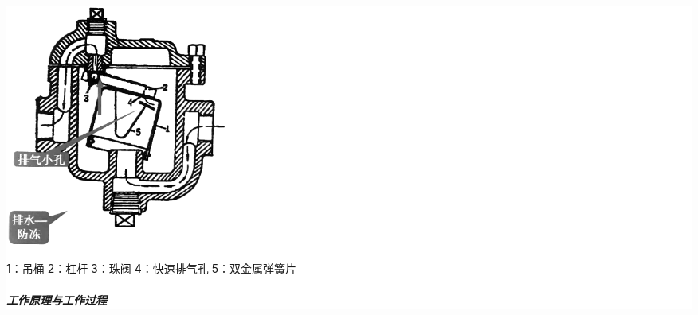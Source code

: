 <img src="3.%E5%87%9D%E7%BB%93%E6%B0%B4%E5%9B%9E%E6%94%B6%E5%88%A9%E7%94%A8.assets/image-20230313092917860.png" alt="image-20230313092917860" style="zoom:33%;" />

1：吊桶	2：杠杆	3：珠阀	4：快速排气孔	5：双金属弹簧片

##### 工作原理与工作过程
